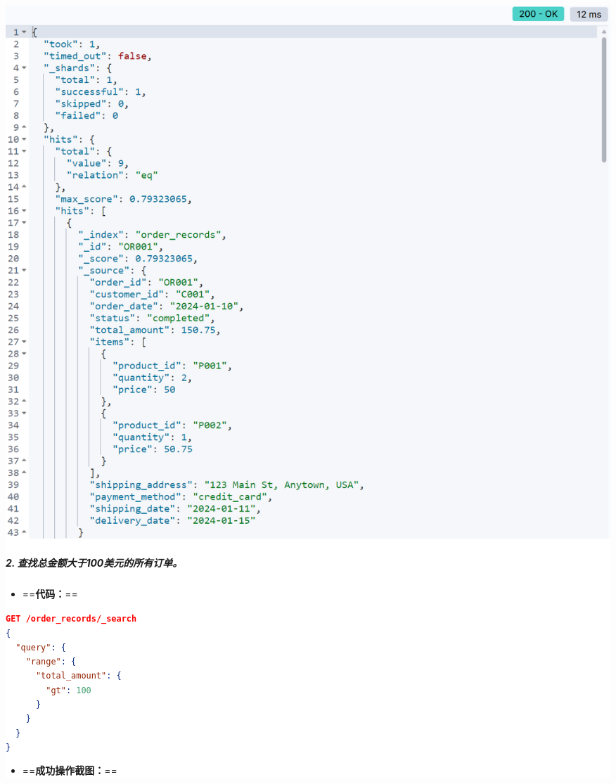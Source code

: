 ![屏幕截图 2024-09-27 164643](assets/164643.png)
##### 2. 查找总金额大于100美元的所有订单。
- ==**代码：**==
``` json
GET /order_records/_search
{
  "query": {
    "range": {
      "total_amount": {
        "gt": 100
      }
    }
  }
}
```
- ==**成功操作截图：**==